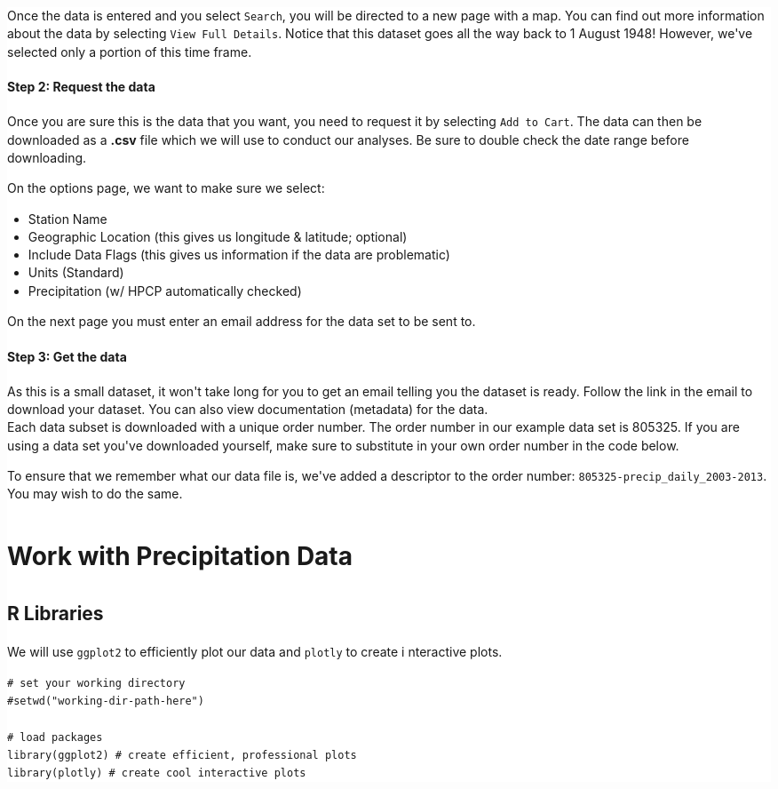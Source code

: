 Once the data is entered and you select `Search`, you will be directed to a 
new page with a map. You can find out more information about the data by selecting
`View Full Details`. 
Notice that this dataset goes all the way back to 1 August 1948! However, we've 
selected only a portion of this time frame. 

#### Step 2: Request the data
Once you are sure this is the data that you want, you need to request it by 
selecting `Add to Cart`. The data can then be downloaded as a **.csv** file 
which we will use to conduct our analyses. Be sure to double check the date 
range before downloading. 

On the options page, we want to make sure we select: 

* Station Name
* Geographic Location (this gives us longitude & latitude; optional)
* Include Data Flags (this gives us information if the data are problematic)
* Units (Standard)
* Precipitation (w/ HPCP automatically checked)

On the next page you must enter an email address for the data set to be sent 
to.  

#### Step 3: Get the data
As this is a small dataset, it won't take long for you to get an email telling 
you the dataset is ready. Follow the link in the email to download your dataset.
You can also view documentation (metadata) for the data.  
Each data subset is downloaded with a unique order number.  The order number in 
our example data set is 805325.  If you are using a data set you've downloaded 
yourself, make sure to substitute in your own order number in the code below. 

To ensure that we remember what our data file is, we've added a descriptor to 
the order number: `805325-precip_daily_2003-2013`. You may wish to do the same. 

# Work with Precipitation Data

## R Libraries

We will use `ggplot2` to efficiently plot our data and `plotly` to create i
nteractive plots.


    # set your working directory
    #setwd("working-dir-path-here") 
    
    # load packages
    library(ggplot2) # create efficient, professional plots
    library(plotly) # create cool interactive plots


